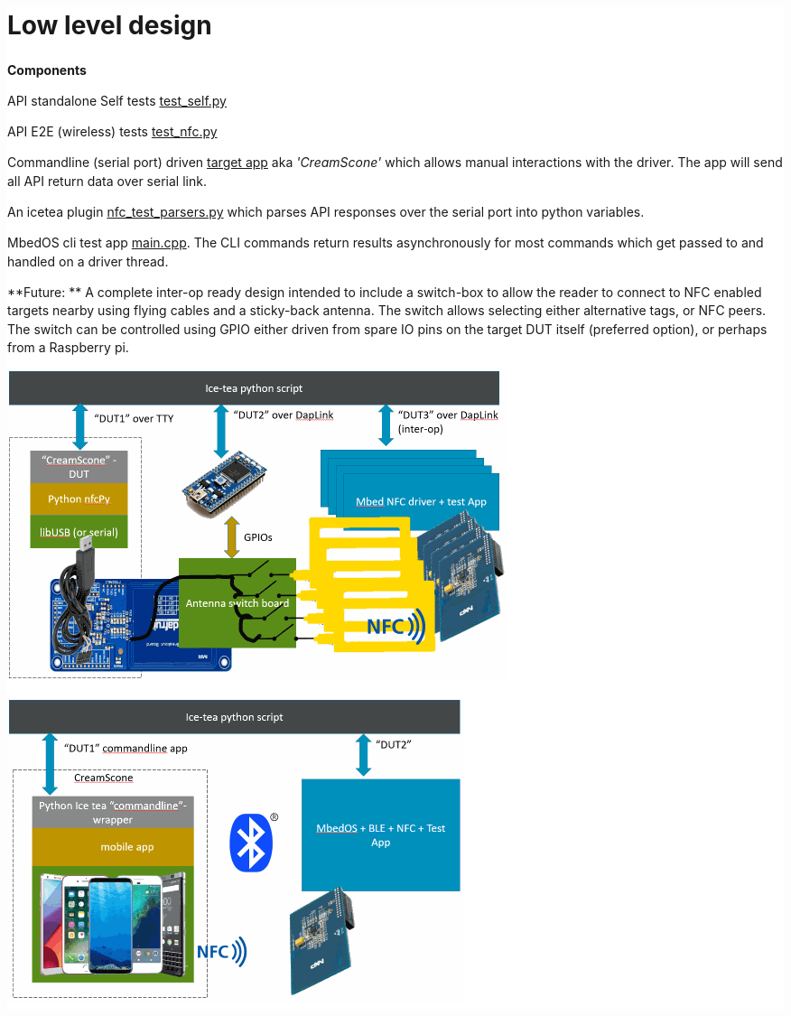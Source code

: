 # Low level design
**Components**

API standalone Self tests [test_self.py](TEST_APPS\testcases\nfc\test_self.py)


API E2E (wireless) tests [test_nfc.py](TEST_APPS\testcases\nfc\test_nfc.py)

Commandline (serial port) driven [target app](TEST_APPS\devices\nfcapp\main.cpp) aka _'CreamScone'_ which allows manual interactions with the driver. The app will send all API return data over serial link.

An icetea plugin [nfc_test_parsers.py](TEST_APPS\icetea_plugins\nfc_test_parsers.py) which parses API responses over the serial port into python variables.

MbedOS cli test app [main.cpp](TEST_APPS\device\nfcapp\main.cpp). The CLI commands return results asynchronously for most commands which get passed to and handled on a driver thread.

**Future: ** A complete inter-op ready design intended to include a switch-box to allow the reader to connect to NFC enabled targets nearby using flying cables and a sticky-back antenna. The switch allows selecting either alternative tags, or NFC peers. The switch can be controlled using GPIO either driven from spare IO pins on the target DUT itself (preferred option), or perhaps from a Raspberry pi.

![inter-op](img/inter-op-view.png)

![future](img/creamscone-mobile.png)
